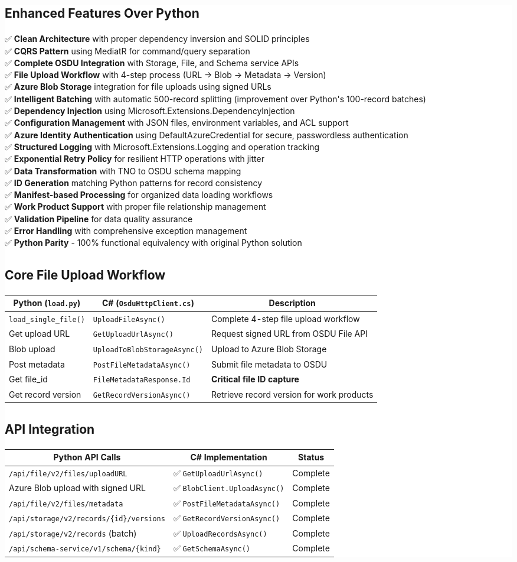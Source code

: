 ## Enhanced Features Over Python

✅ **Clean Architecture** with proper dependency inversion and SOLID principles  
✅ **CQRS Pattern** using MediatR for command/query separation  
✅ **Complete OSDU Integration** with Storage, File, and Schema service APIs  
✅ **File Upload Workflow** with 4-step process (URL → Blob → Metadata → Version)  
✅ **Azure Blob Storage** integration for file uploads using signed URLs  
✅ **Intelligent Batching** with automatic 500-record splitting (improvement over Python's 100-record batches)  
✅ **Dependency Injection** using Microsoft.Extensions.DependencyInjection  
✅ **Configuration Management** with JSON files, environment variables, and ACL support  
✅ **Azure Identity Authentication** using DefaultAzureCredential for secure, passwordless authentication  
✅ **Structured Logging** with Microsoft.Extensions.Logging and operation tracking  
✅ **Exponential Retry Policy** for resilient HTTP operations with jitter  
✅ **Data Transformation** with TNO to OSDU schema mapping  
✅ **ID Generation** matching Python patterns for record consistency  
✅ **Manifest-based Processing** for organized data loading workflows  
✅ **Work Product Support** with proper file relationship management  
✅ **Validation Pipeline** for data quality assurance  
✅ **Error Handling** with comprehensive exception management  
✅ **Python Parity** - 100% functional equivalency with original Python solution

## Core File Upload Workflow

| Python (`load.py`) | C# (`OsduHttpClient.cs`) | Description |
|-------------------|-------------------------|-------------|
| `load_single_file()` | `UploadFileAsync()` | Complete 4-step file upload workflow |
| Get upload URL | `GetUploadUrlAsync()` | Request signed URL from OSDU File API |
| Blob upload | `UploadToBlobStorageAsync()` | Upload to Azure Blob Storage |
| Post metadata | `PostFileMetadataAsync()` | Submit file metadata to OSDU |
| Get file_id | `FileMetadataResponse.Id` | **Critical file ID capture** |
| Get record version | `GetRecordVersionAsync()` | Retrieve record version for work products |

## API Integration

| Python API Calls | C# Implementation | Status |
|------------------|-------------------|---------|
| `/api/file/v2/files/uploadURL` | ✅ `GetUploadUrlAsync()` | Complete |
| Azure Blob upload with signed URL | ✅ `BlobClient.UploadAsync()` | Complete |
| `/api/file/v2/files/metadata` | ✅ `PostFileMetadataAsync()` | Complete |
| `/api/storage/v2/records/{id}/versions` | ✅ `GetRecordVersionAsync()` | Complete |
| `/api/storage/v2/records` (batch) | ✅ `UploadRecordsAsync()` | Complete |
| `/api/schema-service/v1/schema/{kind}` | ✅ `GetSchemaAsync()` | Complete |
